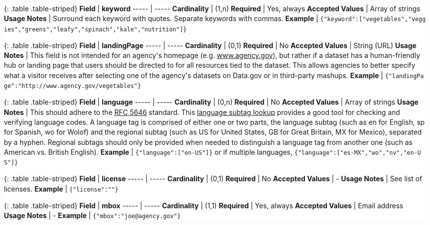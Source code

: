 {: .table .table-striped}
**Field** | **keyword**
----- | -----
**Cardinality** | (1,n)
**Required** | Yes, always
**Accepted Values** | Array of strings
**Usage Notes** | Surround each keyword with quotes. Separate keywords with commas.
**Example** | `{"keyword":["vegetables","veggies","greens","leafy","spinach","kale","nutrition"]}`

{: .table .table-striped}
**Field** | **landingPage**
----- | -----
**Cardinality** | (0,1)
**Required** | No
**Accepted Values** | String (URL)
**Usage Notes** | This field is not intended for an agency's homepage (e.g. www.agency.gov), but rather if a dataset has a human-friendly hub or landing page that users should be directed to for all resources tied to the dataset.  This allows agencies to better specify what a visitor receives after selecting one of the agency's datasets on Data.gov or in third-party mashups.
**Example** |  `{"landingPage":"http://www.agency.gov/vegetables"}`

{: .table .table-striped}
**Field** | **language**
----- | -----
**Cardinality** | (0,n)
**Required** | No
**Accepted Values** | Array of strings
**Usage Notes** | This should adhere to the [RFC 5646](http://tools.ietf.org/html/rfc5646) standard. This [language subtag lookup](http://rishida.net/utils/subtags/) provides a good tool for checking and verifying language codes. A language tag is comprised of either one or two parts, the language subtag (such as en for English, sp for Spanish, wo for Wolof) and the regional subtag (such as US for United States, GB for Great Britain, MX for Mexico), separated by a hyphen. Regional subtags should only be provided when needed to distinguish a language tag from another one (such as American vs. British English).
**Example** |  `{"language":["en-US"]}` or if multiple languages, `{"language":["es-MX","wo","nv","en-US"]}` 

{: .table .table-striped}
**Field** | **license**
----- | -----
**Cardinality** | (0,1)
**Required** | No
**Accepted Values** | -
**Usage Notes** | See list of licenses.
**Example** |  `{"license":""}`

{: .table .table-striped}
**Field** | **mbox**
----- | -----
**Cardinality** | (1,1)
**Required** | Yes, always
**Accepted Values** | Email address
**Usage Notes** | -
**Example** |  `{"mbox":"joe@agency.gov"}`
